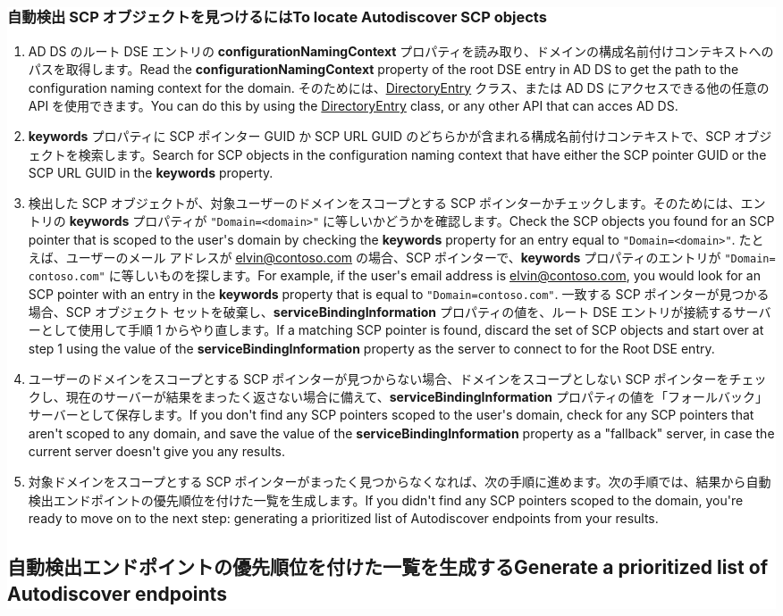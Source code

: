 ### <a name="to-locate-autodiscover-scp-objects"></a><span data-ttu-id="d1f3e-131">自動検出 SCP オブジェクトを見つけるには</span><span class="sxs-lookup"><span data-stu-id="d1f3e-131">To locate Autodiscover SCP objects</span></span>

1. <span data-ttu-id="d1f3e-132">AD DS のルート DSE エントリの **configurationNamingContext** プロパティを読み取り、ドメインの構成名前付けコンテキストへのパスを取得します。</span><span class="sxs-lookup"><span data-stu-id="d1f3e-132">Read the **configurationNamingContext** property of the root DSE entry in AD DS to get the path to the configuration naming context for the domain.</span></span> <span data-ttu-id="d1f3e-133">そのためには、[DirectoryEntry](https://msdn2.microsoft.com/library/z9cddzaa) クラス、または AD DS にアクセスできる他の任意の API を使用できます。</span><span class="sxs-lookup"><span data-stu-id="d1f3e-133">You can do this by using the [DirectoryEntry](https://msdn2.microsoft.com/library/z9cddzaa) class, or any other API that can acces AD DS.</span></span> 
    
2. <span data-ttu-id="d1f3e-134">**keywords** プロパティに SCP ポインター GUID か SCP URL GUID のどちらかが含まれる構成名前付けコンテキストで、SCP オブジェクトを検索します。</span><span class="sxs-lookup"><span data-stu-id="d1f3e-134">Search for SCP objects in the configuration naming context that have either the SCP pointer GUID or the SCP URL GUID in the **keywords** property.</span></span> 
    
3. <span data-ttu-id="d1f3e-135">検出した SCP オブジェクトが、対象ユーザーのドメインをスコープとする SCP ポインターかチェックします。そのためには、エントリの **keywords** プロパティが `"Domain=<domain>"` に等しいかどうかを確認します。</span><span class="sxs-lookup"><span data-stu-id="d1f3e-135">Check the SCP objects you found for an SCP pointer that is scoped to the user's domain by checking the **keywords** property for an entry equal to `"Domain=<domain>"`.</span></span> <span data-ttu-id="d1f3e-136">たとえば、ユーザーのメール アドレスが elvin@contoso.com の場合、SCP ポインターで、**keywords** プロパティのエントリが `"Domain=contoso.com"` に等しいものを探します。</span><span class="sxs-lookup"><span data-stu-id="d1f3e-136">For example, if the user's email address is elvin@contoso.com, you would look for an SCP pointer with an entry in the **keywords** property that is equal to `"Domain=contoso.com"`.</span></span> <span data-ttu-id="d1f3e-137">一致する SCP ポインターが見つかる場合、SCP オブジェクト セットを破棄し、**serviceBindingInformation** プロパティの値を、ルート DSE エントリが接続するサーバーとして使用して手順 1 からやり直します。</span><span class="sxs-lookup"><span data-stu-id="d1f3e-137">If a matching SCP pointer is found, discard the set of SCP objects and start over at step 1 using the value of the **serviceBindingInformation** property as the server to connect to for the Root DSE entry.</span></span> 
    
4. <span data-ttu-id="d1f3e-138">ユーザーのドメインをスコープとする SCP ポインターが見つからない場合、ドメインをスコープとしない SCP ポインターをチェックし、現在のサーバーが結果をまったく返さない場合に備えて、**serviceBindingInformation** プロパティの値を「フォールバック」サーバーとして保存します。</span><span class="sxs-lookup"><span data-stu-id="d1f3e-138">If you don't find any SCP pointers scoped to the user's domain, check for any SCP pointers that aren't scoped to any domain, and save the value of the **serviceBindingInformation** property as a "fallback" server, in case the current server doesn't give you any results.</span></span> 
    
5. <span data-ttu-id="d1f3e-139">対象ドメインをスコープとする SCP ポインターがまったく見つからなくなれば、次の手順に進めます。次の手順では、結果から自動検出エンドポイントの優先順位を付けた一覧を生成します。</span><span class="sxs-lookup"><span data-stu-id="d1f3e-139">If you didn't find any SCP pointers scoped to the domain, you're ready to move on to the next step: generating a prioritized list of Autodiscover endpoints from your results.</span></span>
    
## <a name="generate-a-prioritized-list-of-autodiscover-endpoints"></a><span data-ttu-id="d1f3e-140">自動検出エンドポイントの優先順位を付けた一覧を生成する</span><span class="sxs-lookup"><span data-stu-id="d1f3e-140">Generate a prioritized list of Autodiscover endpoints</span></span>
<span data-ttu-id="d1f3e-141"><a name="bk_GenerateList"> </a></span><span class="sxs-lookup"><span data-stu-id="d1f3e-141"><a name="bk_GenerateList"> </a></span></span>
